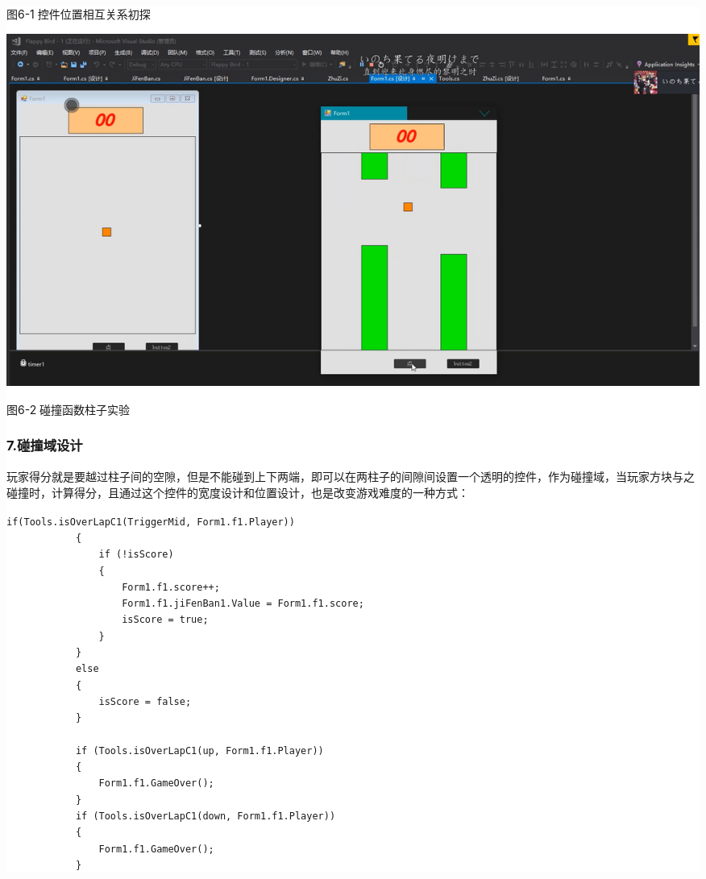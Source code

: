 图6-1 控件位置相互关系初探


![img10](./10.png)

图6-2 碰撞函数柱子实验


### 7.碰撞域设计


玩家得分就是要越过柱子间的空隙，但是不能碰到上下两端，即可以在两柱子的间隙间设置一个透明的控件，作为碰撞域，当玩家方块与之碰撞时，计算得分，且通过这个控件的宽度设计和位置设计，也是改变游戏难度的一种方式：

```CSharp
if(Tools.isOverLapC1(TriggerMid, Form1.f1.Player))
            {
                if (!isScore)
                {
                    Form1.f1.score++; 
                    Form1.f1.jiFenBan1.Value = Form1.f1.score;
                    isScore = true;
                }
            }
            else
            {
                isScore = false;
            }

            if (Tools.isOverLapC1(up, Form1.f1.Player))
            {
                Form1.f1.GameOver();
            }
            if (Tools.isOverLapC1(down, Form1.f1.Player))
            {
                Form1.f1.GameOver();
            }
```
